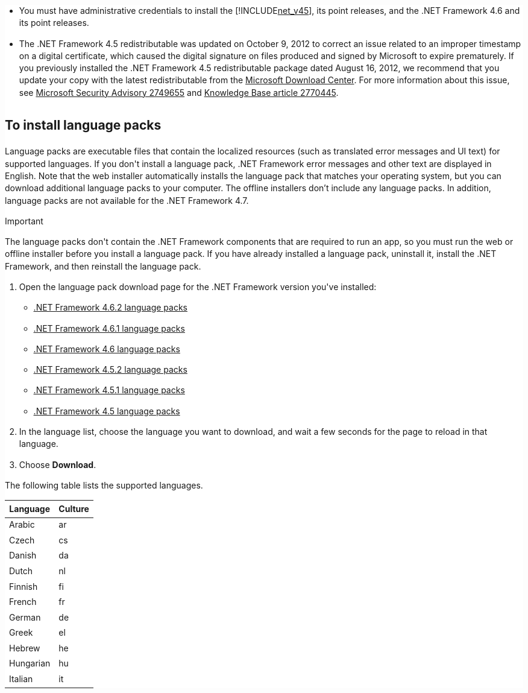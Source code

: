 -   You must have administrative credentials to install the [!INCLUDE[net_v45](../../../includes/net-v45-md.md)], its point releases, and the .NET Framework 4.6 and its point releases.  
  
-   The .NET Framework 4.5 redistributable was updated on October 9, 2012 to correct an issue related to an improper timestamp on a digital certificate, which caused the digital signature on files produced and signed by Microsoft to expire prematurely. If you previously installed the .NET Framework 4.5 redistributable package dated August 16, 2012, we recommend that you update your copy with the latest redistributable from the [Microsoft Download Center](http://go.microsoft.com/fwlink/p/?LinkId=245484). For more information about this issue, see [Microsoft Security Advisory 2749655](http://technet.microsoft.com/security/advisory/2749655) and [Knowledge Base article 2770445](http://support.microsoft.com/kb/2770445).  
  
<a name="standalone_language_packs"></a>   
## To install language packs  
 Language packs are executable files that contain the localized resources (such as translated error messages and UI text) for supported languages. If you don't install a language pack, .NET Framework error messages and other text are displayed in English.  Note that the web installer automatically installs the language pack that matches your operating system, but you can download additional language packs to your computer. The offline installers don’t include any language packs. In addition, language packs are not available for the .NET Framework 4.7.
  
> [!IMPORTANT]
>  The language packs don't contain the .NET Framework components that are required to run an app, so you must run the web or offline installer before you install a language pack. If you have already installed a language pack, uninstall it, install the .NET Framework, and then reinstall the language pack.  
  
1.  Open the language pack download page for the .NET Framework version you've installed:  
  
    -   [.NET Framework 4.6.2 language packs](http://go.microsoft.com/fwlink/?LinkID=780604)  
  
    -   [.NET Framework 4.6.1 language packs](http://go.microsoft.com/fwlink/?LinkID=671747)  
  
    -   [.NET Framework 4.6 language packs](http://go.microsoft.com/fwlink/?LinkID=528314)  
  
    -   [.NET Framework 4.5.2 language packs](http://go.microsoft.com/fwlink/?LinkId=397701)  
  
    -   [.NET Framework 4.5.1 language packs](http://go.microsoft.com/fwlink/?LinkId=322101)  
  
    -   [.NET Framework 4.5 language packs](http://go.microsoft.com/fwlink/p/?LinkId=245451)  
  
2.  In the language list, choose the language you want to download, and wait a few seconds for the page to reload in that language.  
  
3.  Choose **Download**.  
  
 The following table lists the supported languages.  
  
|Language|Culture|  
|--------------|-------------|  
|Arabic|ar|  
|Czech|cs|  
|Danish|da|  
|Dutch|nl|  
|Finnish|fi|  
|French|fr|  
|German|de|  
|Greek|el|  
|Hebrew|he|  
|Hungarian|hu|  
|Italian|it|  